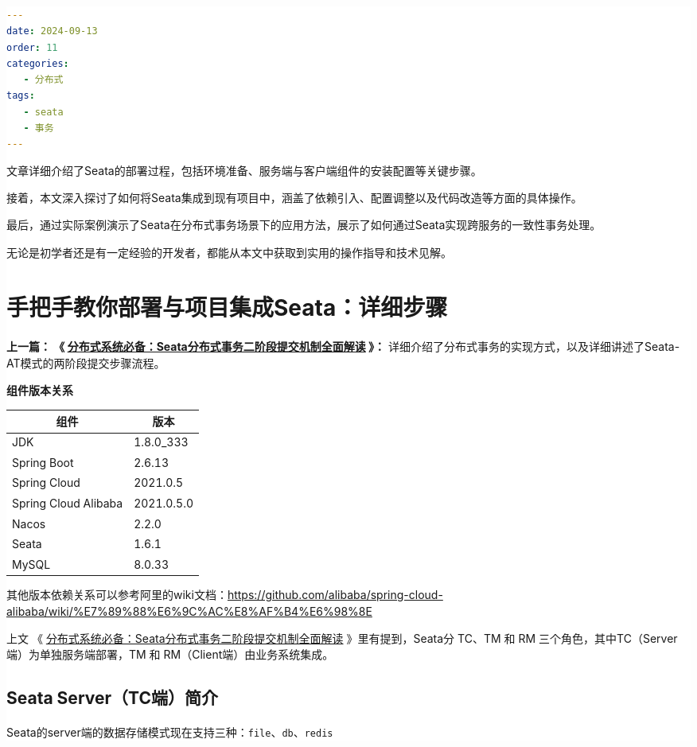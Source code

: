 ```yaml
---
date: 2024-09-13
order: 11
categories:
   - 分布式
tags:
   - seata
   - 事务
---
```


文章详细介绍了Seata的部署过程，包括环境准备、服务端与客户端组件的安装配置等关键步骤。

接着，本文深入探讨了如何将Seata集成到现有项目中，涵盖了依赖引入、配置调整以及代码改造等方面的具体操作。

最后，通过实际案例演示了Seata在分布式事务场景下的应用方法，展示了如何通过Seata实现跨服务的一致性事务处理。

无论是初学者还是有一定经验的开发者，都能从本文中获取到实用的操作指导和技术见解。



# 手把手教你部署与项目集成Seata：详细步骤

**上一篇： 《 [分布式系统必备：Seata分布式事务二阶段提交机制全面解读](Seata分布式事务二阶段提交机制全面解读)  》：** 详细介绍了分布式事务的实现方式，以及详细讲述了Seata-AT模式的两阶段提交步骤流程。



**组件版本关系**

| 组件                 | 版本       |
| -------------------- | ---------- |
| JDK                  | 1.8.0_333  |
| Spring Boot          | 2.6.13     |
| Spring Cloud         | 2021.0.5   |
| Spring Cloud Alibaba | 2021.0.5.0 |
| Nacos                | 2.2.0      |
| Seata                | 1.6.1      |
| MySQL                | 8.0.33     |

其他版本依赖关系可以参考阿里的wiki文档：https://github.com/alibaba/spring-cloud-alibaba/wiki/%E7%89%88%E6%9C%AC%E8%AF%B4%E6%98%8E

上文 《 [分布式系统必备：Seata分布式事务二阶段提交机制全面解读](Seata分布式事务二阶段提交机制全面解读)  》里有提到，Seata分 TC、TM 和 RM 三个角色，其中TC（Server端）为单独服务端部署，TM 和 RM（Client端）由业务系统集成。

## Seata Server（TC端）简介

Seata的server端的数据存储模式现在支持三种：`file`、`db`、`redis`

